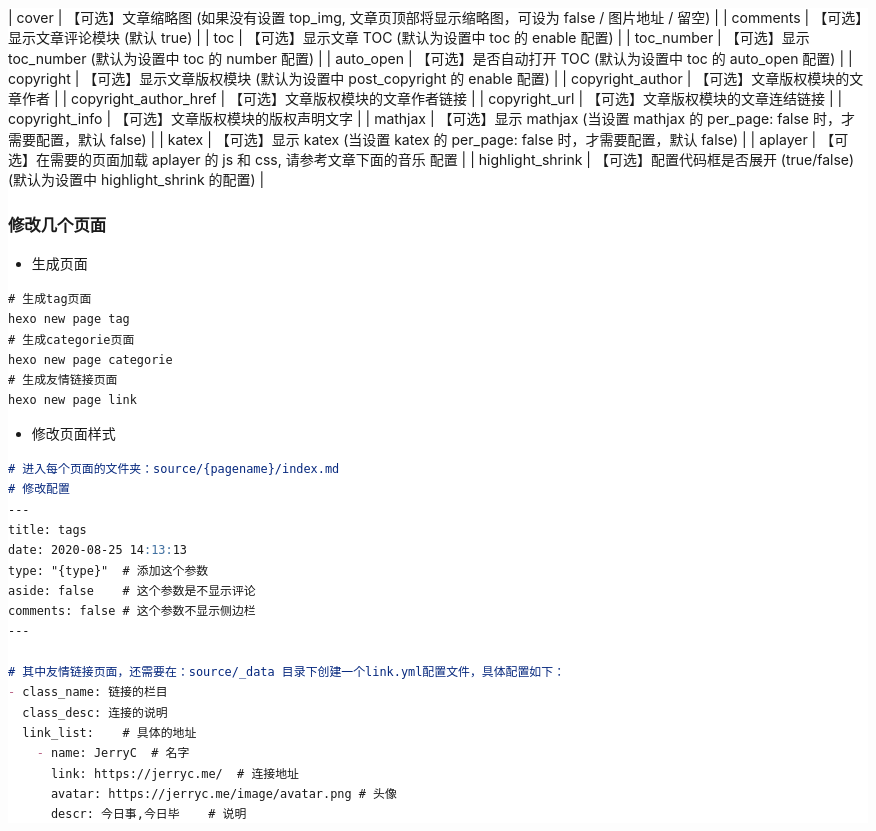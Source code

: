 | cover                 | 【可选】文章缩略图 (如果没有设置 top_img, 文章页顶部将显示缩略图，可设为 false / 图片地址 / 留空) |
| comments              | 【可选】显示文章评论模块 (默认 true)                         |
| toc                   | 【可选】显示文章 TOC (默认为设置中 toc 的 enable 配置)       |
| toc_number            | 【可选】显示 toc_number (默认为设置中 toc 的 number 配置)    |
| auto_open             | 【可选】是否自动打开 TOC (默认为设置中 toc 的 auto_open 配置) |
| copyright             | 【可选】显示文章版权模块 (默认为设置中 post_copyright 的 enable 配置) |
| copyright_author      | 【可选】文章版权模块的文章作者                               |
| copyright_author_href | 【可选】文章版权模块的文章作者链接                           |
| copyright_url         | 【可选】文章版权模块的文章连结链接                           |
| copyright_info        | 【可选】文章版权模块的版权声明文字                           |
| mathjax               | 【可选】显示 mathjax (当设置 mathjax 的 per_page: false 时，才需要配置，默认 false) |
| katex                 | 【可选】显示 katex (当设置 katex 的 per_page: false 时，才需要配置，默认 false) |
| aplayer               | 【可选】在需要的页面加载 aplayer 的 js 和 css, 请参考文章下面的音乐 配置 |
| highlight_shrink      | 【可选】配置代码框是否展开 (true/false)(默认为设置中 highlight_shrink 的配置) |

### 修改几个页面

- 生成页面

```shell
# 生成tag页面
hexo new page tag
# 生成categorie页面
hexo new page categorie
# 生成友情链接页面
hexo new page link
```

- 修改页面样式

```markdown
# 进入每个页面的文件夹：source/{pagename}/index.md
# 修改配置
---
title: tags
date: 2020-08-25 14:13:13
type: "{type}"	# 添加这个参数
aside: false	# 这个参数是不显示评论
comments: false	# 这个参数不显示侧边栏
---

# 其中友情链接页面，还需要在：source/_data 目录下创建一个link.yml配置文件，具体配置如下：
- class_name: 链接的栏目
  class_desc: 连接的说明
  link_list:	# 具体的地址
    - name: JerryC	# 名字
      link: https://jerryc.me/	# 连接地址
      avatar: https://jerryc.me/image/avatar.png # 头像
      descr: 今日事,今日毕	# 说明
```
